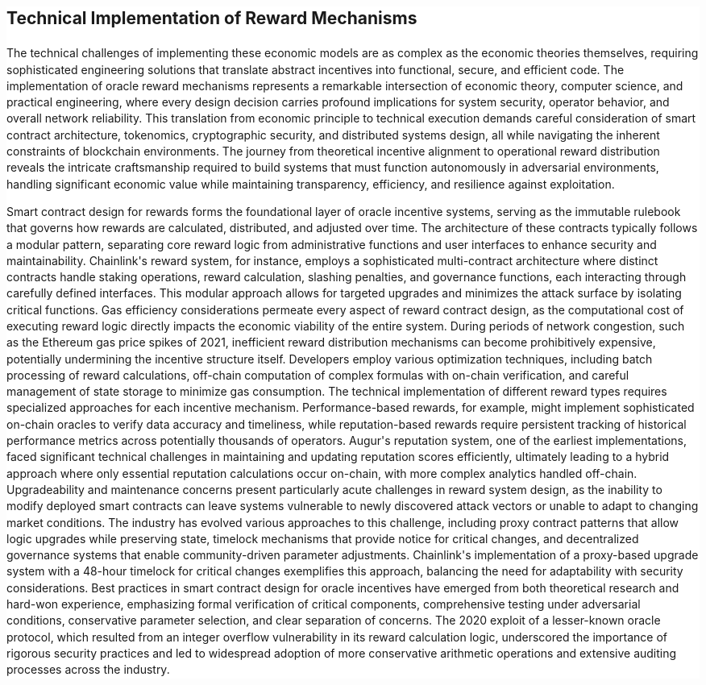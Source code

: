 ## Technical Implementation of Reward Mechanisms

The technical challenges of implementing these economic models are as complex as the economic theories themselves, requiring sophisticated engineering solutions that translate abstract incentives into functional, secure, and efficient code. The implementation of oracle reward mechanisms represents a remarkable intersection of economic theory, computer science, and practical engineering, where every design decision carries profound implications for system security, operator behavior, and overall network reliability. This translation from economic principle to technical execution demands careful consideration of smart contract architecture, tokenomics, cryptographic security, and distributed systems design, all while navigating the inherent constraints of blockchain environments. The journey from theoretical incentive alignment to operational reward distribution reveals the intricate craftsmanship required to build systems that must function autonomously in adversarial environments, handling significant economic value while maintaining transparency, efficiency, and resilience against exploitation.

Smart contract design for rewards forms the foundational layer of oracle incentive systems, serving as the immutable rulebook that governs how rewards are calculated, distributed, and adjusted over time. The architecture of these contracts typically follows a modular pattern, separating core reward logic from administrative functions and user interfaces to enhance security and maintainability. Chainlink's reward system, for instance, employs a sophisticated multi-contract architecture where distinct contracts handle staking operations, reward calculation, slashing penalties, and governance functions, each interacting through carefully defined interfaces. This modular approach allows for targeted upgrades and minimizes the attack surface by isolating critical functions. Gas efficiency considerations permeate every aspect of reward contract design, as the computational cost of executing reward logic directly impacts the economic viability of the entire system. During periods of network congestion, such as the Ethereum gas price spikes of 2021, inefficient reward distribution mechanisms can become prohibitively expensive, potentially undermining the incentive structure itself. Developers employ various optimization techniques, including batch processing of reward calculations, off-chain computation of complex formulas with on-chain verification, and careful management of state storage to minimize gas consumption. The technical implementation of different reward types requires specialized approaches for each incentive mechanism. Performance-based rewards, for example, might implement sophisticated on-chain oracles to verify data accuracy and timeliness, while reputation-based rewards require persistent tracking of historical performance metrics across potentially thousands of operators. Augur's reputation system, one of the earliest implementations, faced significant technical challenges in maintaining and updating reputation scores efficiently, ultimately leading to a hybrid approach where only essential reputation calculations occur on-chain, with more complex analytics handled off-chain. Upgradeability and maintenance concerns present particularly acute challenges in reward system design, as the inability to modify deployed smart contracts can leave systems vulnerable to newly discovered attack vectors or unable to adapt to changing market conditions. The industry has evolved various approaches to this challenge, including proxy contract patterns that allow logic upgrades while preserving state, timelock mechanisms that provide notice for critical changes, and decentralized governance systems that enable community-driven parameter adjustments. Chainlink's implementation of a proxy-based upgrade system with a 48-hour timelock for critical changes exemplifies this approach, balancing the need for adaptability with security considerations. Best practices in smart contract design for oracle incentives have emerged from both theoretical research and hard-won experience, emphasizing formal verification of critical components, comprehensive testing under adversarial conditions, conservative parameter selection, and clear separation of concerns. The 2020 exploit of a lesser-known oracle protocol, which resulted from an integer overflow vulnerability in its reward calculation logic, underscored the importance of rigorous security practices and led to widespread adoption of more conservative arithmetic operations and extensive auditing processes across the industry.
